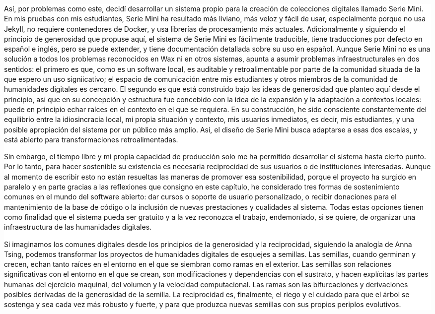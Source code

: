 Así, por problemas como este, decidí desarrollar un sistema propio para la creación de colecciones digitales llamado Serie Mini. En mis pruebas con mis estudiantes, Serie Mini ha resultado más liviano, más veloz y fácil de usar, especialmente porque no usa Jekyll, no requiere contenedores de Docker, y usa librerías de procesamiento más actuales. Adicionalmente y siguiendo el principio de generosidad que propuse aquí, el sistema de Serie Mini es fácilmente traducible, tiene traducciones por defecto en español e inglés, pero se puede extender, y tiene documentación detallada sobre su uso en español. Aunque Serie Mini no es una solución a todos los problemas reconocidos en Wax ni en otros sistemas, apunta a asumir problemas infraestructurales en dos sentidos: el primero es que, como es un software local, es auditable y retroalimentable por parte de la comunidad situada de la que espero un uso signiicativo; el espacio de comunicación entre mis estudiantes y otros miembros de la comunidad de humanidades digitales es cercano. El segundo es que está construido bajo las ideas de generosidad que planteo aquí desde el principio, así que en su concepción y estructura fue concebido con la idea de la expansión y la adaptación a contextos locales: puede en principio echar raíces en el contexto en el que se requiera. En su construcción, he sido consciente constantemente del equilibrio entre la idiosincracia local, mi propia situación y contexto, mis usuarios inmediatos, es decir, mis estudiantes, y una posible apropiación del sistema por un público más amplio. Así, el diseño de Serie Mini busca adaptarse a esas dos escalas, y está abierto para transformaciones retroalimentadas.

Sin embargo, el tiempo libre y mi propia capacidad de producción solo me ha permitido desarrollar el sistema hasta cierto punto. Por lo tanto, para hacer sostenible su existencia es necesaria reciprocidad de sus usuarios o de instituciones interesadas. Aunque al momento de escribir esto no están resueltas las maneras de promover esa sostenibilidad, porque el proyecto ha surgido en paralelo y en parte gracias a las reflexiones que consigno en este capítulo, he considerado tres formas de sostenimiento comunes en el mundo del software abierto: dar cursos o soporte de usuario personalizado, o recibir donaciones para el mantenimiento de la base de código o la inclusión de nuevas prestaciones y cualidades al sistema. Todas estas opciones tienen como finalidad que el sistema pueda ser gratuito y a la vez reconozca el trabajo, endemoniado, si se quiere, de organizar una infraestructura de las humanidades digitales.

Si imaginamos los comunes digitales desde los principios de la generosidad y la reciprocidad, siguiendo la analogía de Anna Tsing, podemos transformar los proyectos de humanidades digitales de esquejes a semillas. Las semillas, cuando germinan y crecen, echan tanto raíces en el entorno en el que se siembran como ramas en el exterior. Las semillas son relaciones significativas con el entorno en el que se crean, son modificaciones y dependencias con el sustrato, y hacen explícitas las partes humanas del ejercicio maquinal, del volumen y la velocidad computacional. Las ramas son las bifurcaciones y derivaciones posibles derivadas de la generosidad de la semilla. La reciprocidad es, finalmente, el riego y el cuidado para que el árbol se sostenga y sea cada vez más robusto y fuerte, y para que produzca nuevas semillas con sus propios periplos evolutivos.